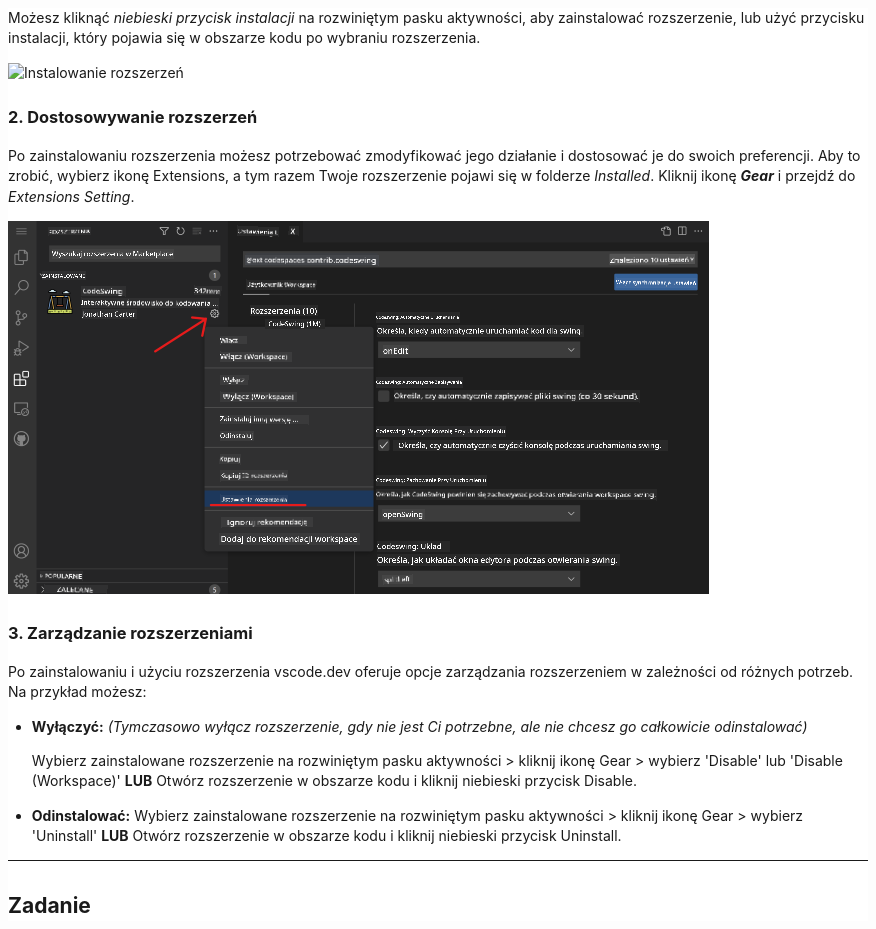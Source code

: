 Możesz kliknąć _niebieski przycisk instalacji_ na rozwiniętym pasku aktywności, aby zainstalować rozszerzenie, lub użyć przycisku instalacji, który pojawia się w obszarze kodu po wybraniu rozszerzenia.

![Instalowanie rozszerzeń](../../../../8-code-editor/images/install-extension.gif)

### 2. Dostosowywanie rozszerzeń

Po zainstalowaniu rozszerzenia możesz potrzebować zmodyfikować jego działanie i dostosować je do swoich preferencji. Aby to zrobić, wybierz ikonę Extensions, a tym razem Twoje rozszerzenie pojawi się w folderze _Installed_. Kliknij ikonę _**Gear**_ i przejdź do _Extensions Setting_.

![Modyfikowanie ustawień rozszerzenia](../../../../translated_images/extension-settings.21c752ae4f4cdb78a867f140ccd0680e04619d0c44bb4afb26373e54b829d934.pl.png)

### 3. Zarządzanie rozszerzeniami

Po zainstalowaniu i użyciu rozszerzenia vscode.dev oferuje opcje zarządzania rozszerzeniem w zależności od różnych potrzeb. Na przykład możesz:

- **Wyłączyć:** _(Tymczasowo wyłącz rozszerzenie, gdy nie jest Ci potrzebne, ale nie chcesz go całkowicie odinstalować)_

    Wybierz zainstalowane rozszerzenie na rozwiniętym pasku aktywności > kliknij ikonę Gear > wybierz 'Disable' lub 'Disable (Workspace)' **LUB** Otwórz rozszerzenie w obszarze kodu i kliknij niebieski przycisk Disable.

- **Odinstalować:** Wybierz zainstalowane rozszerzenie na rozwiniętym pasku aktywności > kliknij ikonę Gear > wybierz 'Uninstall' **LUB** Otwórz rozszerzenie w obszarze kodu i kliknij niebieski przycisk Uninstall.

---

## Zadanie
